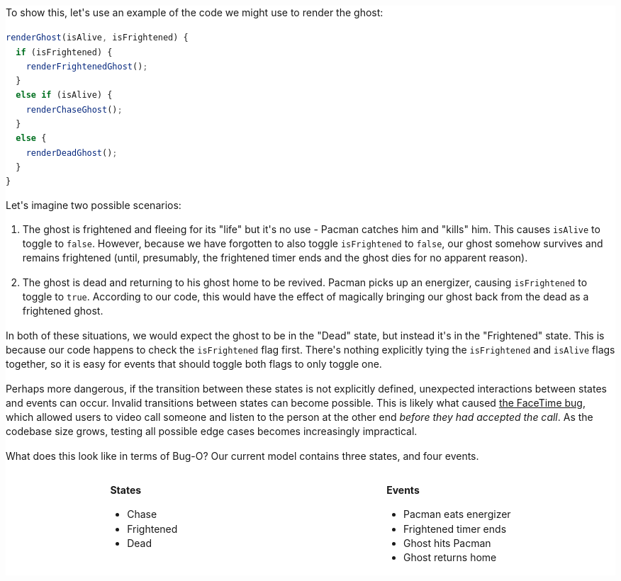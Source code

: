 To show this, let's use an example of the code we might use to render the ghost:

~~~js
renderGhost(isAlive, isFrightened) {
  if (isFrightened) {
    renderFrightenedGhost();
  }
  else if (isAlive) {
    renderChaseGhost();
  }
  else {
    renderDeadGhost();
  }
}
~~~

Let's imagine two possible scenarios:

1. The ghost is frightened and fleeing for its "life" but it's no use - Pacman catches him and "kills" him. This causes `isAlive` to toggle to `false`. However, because we have forgotten to also toggle `isFrightened` to `false`, our ghost somehow survives and remains frightened (until, presumably, the frightened timer ends and the ghost dies for no apparent reason).

2. The ghost is dead and returning to his ghost home to be revived. Pacman picks up an energizer, causing `isFrightened` to toggle to `true`. According to our code, this would have the effect of magically bringing our ghost back from the dead as a frightened ghost.

In both of these situations, we would expect the ghost to be in the "Dead" state, but instead it's in the "Frightened" state. This is because our code happens to check the `isFrightened` flag first. There's nothing explicitly tying the `isFrightened` and `isAlive` flags together, so it is easy for events that should toggle both flags to only toggle one.

Perhaps more dangerous, if the transition between these states is not explicitly defined, unexpected interactions between states and events can occur. Invalid transitions between states can become possible. This is likely what caused [the FaceTime bug](https://medium.com/@DavidKPiano/the-facetime-bug-and-the-dangers-of-implicit-state-machines-a5f0f61bdaa2), which allowed users to video call someone and listen to the person at the other end _before they had accepted the call_. As the codebase size grows, testing all possible edge cases becomes increasingly impractical.

What does this look like in terms of Bug-O? Our current model contains three states, and four events.

<div style="display: flex; flex-wrap: wrap; justify-content: space-around;">
  <div>
    <p><strong>States</strong></p>
    <ul>
      <li>Chase</li>
      <li>Frightened</li>
      <li>Dead</li>
    </ul>
  </div>

  <div>
    <p><strong>Events</strong></p>
    <ul>
      <li>Pacman eats energizer</li>
      <li>Frightened timer ends</li>
      <li>Ghost hits Pacman</li>
      <li>Ghost returns home</li>
    </ul>
  </div>
</div>
